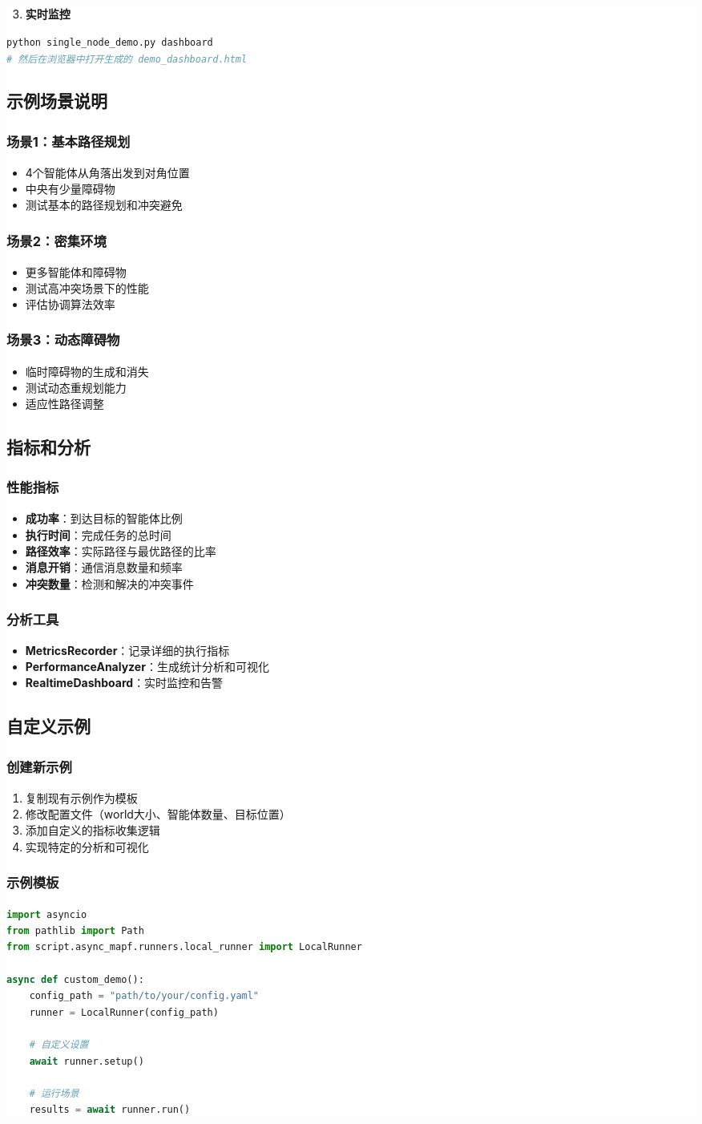 3. **实时监控**
```bash
python single_node_demo.py dashboard
# 然后在浏览器中打开生成的 demo_dashboard.html
```

## 示例场景说明

### 场景1：基本路径规划
- 4个智能体从角落出发到对角位置
- 中央有少量障碍物
- 测试基本的路径规划和冲突避免

### 场景2：密集环境
- 更多智能体和障碍物
- 测试高冲突场景下的性能
- 评估协调算法效率

### 场景3：动态障碍物
- 临时障碍物的生成和消失
- 测试动态重规划能力
- 适应性路径调整

## 指标和分析

### 性能指标
- **成功率**：到达目标的智能体比例
- **执行时间**：完成任务的总时间
- **路径效率**：实际路径与最优路径的比率
- **消息开销**：通信消息数量和频率
- **冲突数量**：检测和解决的冲突事件

### 分析工具
- **MetricsRecorder**：记录详细的执行指标
- **PerformanceAnalyzer**：生成统计分析和可视化
- **RealtimeDashboard**：实时监控和告警

## 自定义示例

### 创建新示例
1. 复制现有示例作为模板
2. 修改配置文件（world大小、智能体数量、目标位置）
3. 添加自定义的指标收集逻辑
4. 实现特定的分析和可视化

### 示例模板
```python
import asyncio
from pathlib import Path
from script.async_mapf.runners.local_runner import LocalRunner

async def custom_demo():
    config_path = "path/to/your/config.yaml"
    runner = LocalRunner(config_path)
    
    # 自定义设置
    await runner.setup()
    
    # 运行场景
    results = await runner.run()
```
